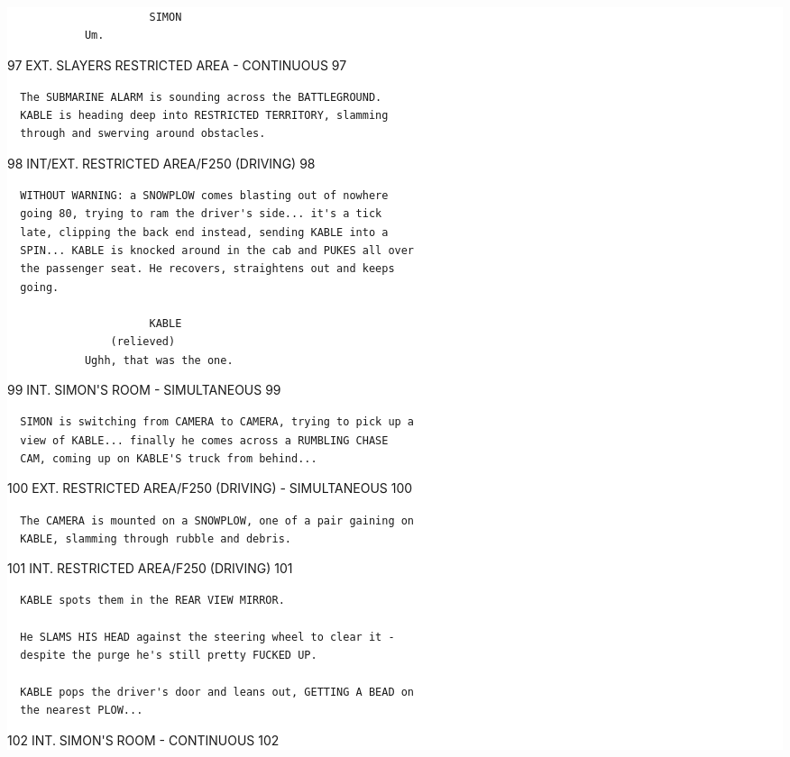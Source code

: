                           SIMON
                Um.

97    EXT. SLAYERS RESTRICTED AREA - CONTINUOUS                       97

      The SUBMARINE ALARM is sounding across the BATTLEGROUND.
      KABLE is heading deep into RESTRICTED TERRITORY, slamming
      through and swerving around obstacles.

98    INT/EXT. RESTRICTED AREA/F250 (DRIVING)                         98

      WITHOUT WARNING: a SNOWPLOW comes blasting out of nowhere
      going 80, trying to ram the driver's side... it's a tick
      late, clipping the back end instead, sending KABLE into a
      SPIN... KABLE is knocked around in the cab and PUKES all over
      the passenger seat. He recovers, straightens out and keeps
      going.

                          KABLE
                    (relieved)
                Ughh, that was the one.

99    INT. SIMON'S ROOM - SIMULTANEOUS                                99

      SIMON is switching from CAMERA to CAMERA, trying to pick up a
      view of KABLE... finally he comes across a RUMBLING CHASE
      CAM, coming up on KABLE'S truck from behind...

100   EXT. RESTRICTED AREA/F250 (DRIVING) - SIMULTANEOUS              100

      The CAMERA is mounted on a SNOWPLOW, one of a pair gaining on
      KABLE, slamming through rubble and debris.

101   INT. RESTRICTED AREA/F250 (DRIVING)                             101

      KABLE spots them in the REAR VIEW MIRROR.

      He SLAMS HIS HEAD against the steering wheel to clear it -
      despite the purge he's still pretty FUCKED UP.

      KABLE pops the driver's door and leans out, GETTING A BEAD on
      the nearest PLOW...

102   INT. SIMON'S ROOM - CONTINUOUS                                  102

